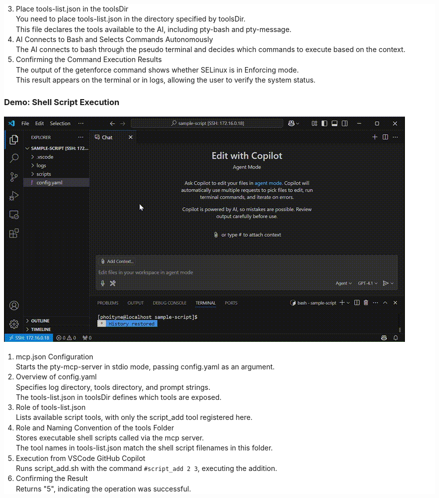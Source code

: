 3. Place tools-list.json in the toolsDir  
You need to place tools-list.json in the directory specified by toolsDir.  
This file declares the tools available to the AI, including pty-bash and pty-message.  
4. AI Connects to Bash and Selects Commands Autonomously  
The AI connects to bash through the pseudo terminal and 
decides which commands to execute based on the context.  
5. Confirming the Command Execution Results  
The output of the getenforce command shows whether SELinux is in Enforcing mode.  
This result appears on the terminal or in logs, allowing the user to verify the system status.


### Demo: Shell Script Execution
![Demo shellscript](https://raw.githubusercontent.com/phoityne/pty-mcp-server/main/docs/demo_script.gif)

1. mcp.json Configuration  
Starts the pty-mcp-server in stdio mode, passing config.yaml as an argument.
2. Overview of config.yaml  
Specifies log directory, tools directory, and prompt strings.  
The tools-list.json in toolsDir defines which tools are exposed.
3. Role of tools-list.json  
Lists available script tools, with only the script_add tool registered here.
4. Role and Naming Convention of the tools Folder  
Stores executable shell scripts called via the mcp server.  
The tool names in tools-list.json match the shell script filenames in this folder.
5. Execution from VSCode GitHub Copilot  
Runs script_add.sh with the command `#script_add 2 3`, executing the addition.
6. Confirming the Result  
Returns "5", indicating the operation was successful.

